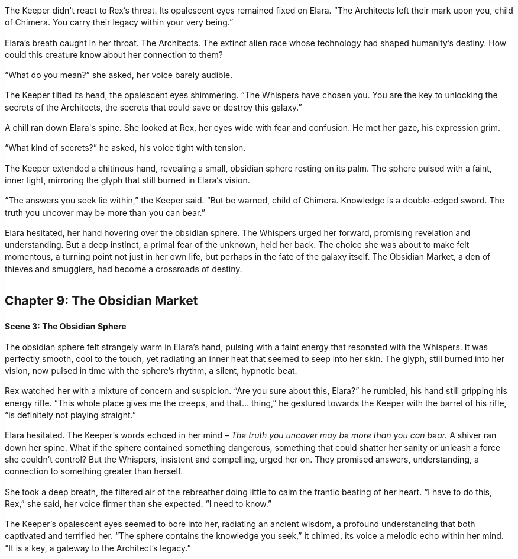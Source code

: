 The Keeper didn't react to Rex’s threat.  Its opalescent eyes remained fixed on Elara. “The Architects left their mark upon you, child of Chimera.  You carry their legacy within your very being.”

Elara’s breath caught in her throat. The Architects.  The extinct alien race whose technology had shaped humanity’s destiny. How could this creature know about her connection to them?

“What do you mean?” she asked, her voice barely audible.

The Keeper tilted its head, the opalescent eyes shimmering. “The Whispers have chosen you.  You are the key to unlocking the secrets of the Architects, the secrets that could save or destroy this galaxy.”

A chill ran down Elara's spine.  She looked at Rex, her eyes wide with fear and confusion. He met her gaze, his expression grim.

“What kind of secrets?” he asked, his voice tight with tension.

The Keeper extended a chitinous hand, revealing a small, obsidian sphere resting on its palm. The sphere pulsed with a faint, inner light, mirroring the glyph that still burned in Elara’s vision.

“The answers you seek lie within,” the Keeper said. “But be warned, child of Chimera.  Knowledge is a double-edged sword.  The truth you uncover may be more than you can bear.”

Elara hesitated, her hand hovering over the obsidian sphere.  The Whispers urged her forward, promising revelation and understanding. But a deep instinct, a primal fear of the unknown, held her back.  The choice she was about to make felt momentous, a turning point not just in her own life, but perhaps in the fate of the galaxy itself.  The Obsidian Market, a den of thieves and smugglers, had become a crossroads of destiny.


## Chapter 9: The Obsidian Market

**Scene 3: The Obsidian Sphere**

The obsidian sphere felt strangely warm in Elara’s hand, pulsing with a faint energy that resonated with the Whispers.  It was perfectly smooth, cool to the touch, yet radiating an inner heat that seemed to seep into her skin. The glyph, still burned into her vision, now pulsed in time with the sphere’s rhythm, a silent, hypnotic beat.

Rex watched her with a mixture of concern and suspicion. “Are you sure about this, Elara?” he rumbled, his hand still gripping his energy rifle. “This whole place gives me the creeps, and that… thing,” he gestured towards the Keeper with the barrel of his rifle, “is definitely not playing straight.”

Elara hesitated.  The Keeper’s words echoed in her mind – *The truth you uncover may be more than you can bear.*  A shiver ran down her spine. What if the sphere contained something dangerous, something that could shatter her sanity or unleash a force she couldn’t control? But the Whispers, insistent and compelling, urged her on. They promised answers, understanding, a connection to something greater than herself.

She took a deep breath, the filtered air of the rebreather doing little to calm the frantic beating of her heart.  “I have to do this, Rex,” she said, her voice firmer than she expected. “I need to know.”

The Keeper’s opalescent eyes seemed to bore into her, radiating an ancient wisdom, a profound understanding that both captivated and terrified her.  “The sphere contains the knowledge you seek,” it chimed, its voice a melodic echo within her mind.  “It is a key, a gateway to the Architect’s legacy.”
